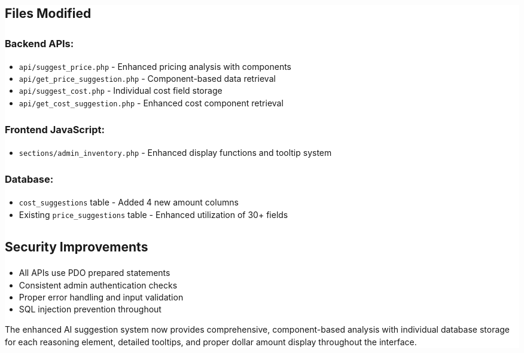 ## Files Modified

### Backend APIs:
- `api/suggest_price.php` - Enhanced pricing analysis with components
- `api/get_price_suggestion.php` - Component-based data retrieval  
- `api/suggest_cost.php` - Individual cost field storage
- `api/get_cost_suggestion.php` - Enhanced cost component retrieval

### Frontend JavaScript:
- `sections/admin_inventory.php` - Enhanced display functions and tooltip system

### Database:
- `cost_suggestions` table - Added 4 new amount columns
- Existing `price_suggestions` table - Enhanced utilization of 30+ fields

## Security Improvements
- All APIs use PDO prepared statements
- Consistent admin authentication checks
- Proper error handling and input validation
- SQL injection prevention throughout

The enhanced AI suggestion system now provides comprehensive, component-based analysis with individual database storage for each reasoning element, detailed tooltips, and proper dollar amount display throughout the interface. 